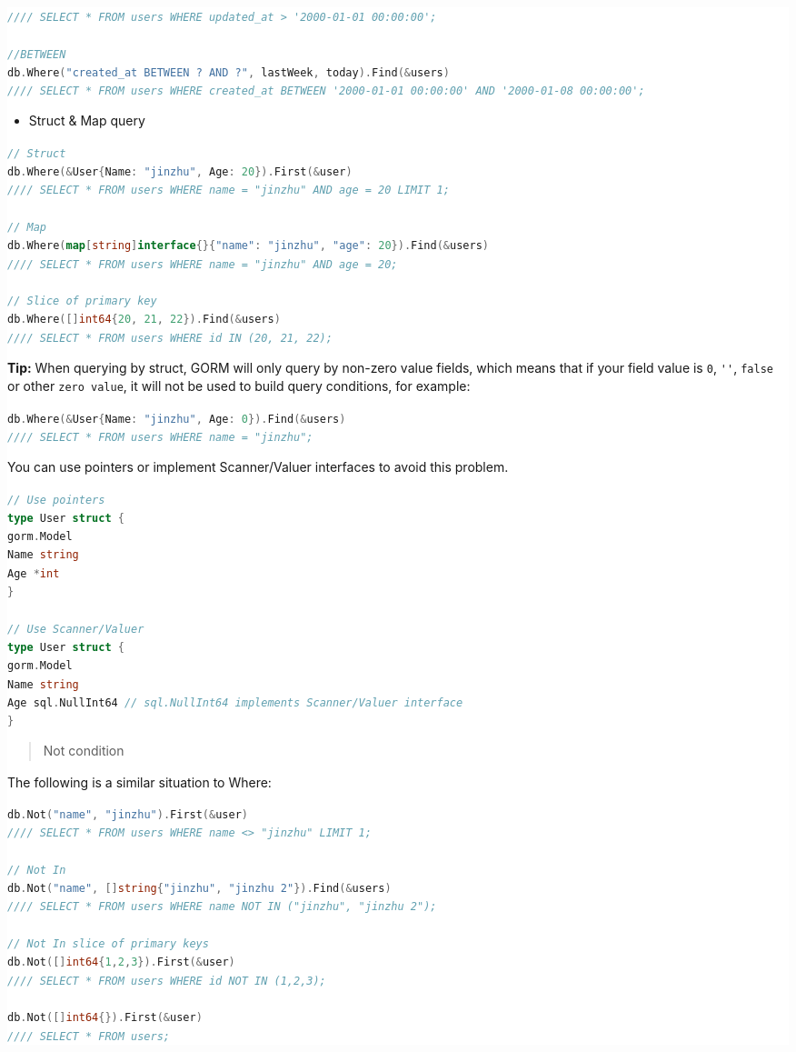 ```go
//// SELECT * FROM users WHERE updated_at > '2000-01-01 00:00:00';

//BETWEEN
db.Where("created_at BETWEEN ? AND ?", lastWeek, today).Find(&users)
//// SELECT * FROM users WHERE created_at BETWEEN '2000-01-01 00:00:00' AND '2000-01-08 00:00:00';
```

* Struct & Map query

```go
// Struct
db.Where(&User{Name: "jinzhu", Age: 20}).First(&user)
//// SELECT * FROM users WHERE name = "jinzhu" AND age = 20 LIMIT 1;

// Map
db.Where(map[string]interface{}{"name": "jinzhu", "age": 20}).Find(&users)
//// SELECT * FROM users WHERE name = "jinzhu" AND age = 20;

// Slice of primary key
db.Where([]int64{20, 21, 22}).Find(&users)
//// SELECT * FROM users WHERE id IN (20, 21, 22);
```

**Tip:** When querying by struct, GORM will only query by non-zero value fields, which means that if your field value is `0`, `''`, `false` or other `zero value`, it will not be used to build query conditions, for example:

```go
db.Where(&User{Name: "jinzhu", Age: 0}).Find(&users)
//// SELECT * FROM users WHERE name = "jinzhu";
```

You can use pointers or implement Scanner/Valuer interfaces to avoid this problem.

```go
// Use pointers
type User struct {
gorm.Model
Name string
Age *int
}

// Use Scanner/Valuer
type User struct {
gorm.Model
Name string
Age sql.NullInt64 // sql.NullInt64 implements Scanner/Valuer interface
}
```

> Not condition

The following is a similar situation to Where:

```go
db.Not("name", "jinzhu").First(&user)
//// SELECT * FROM users WHERE name <> "jinzhu" LIMIT 1;

// Not In
db.Not("name", []string{"jinzhu", "jinzhu 2"}).Find(&users)
//// SELECT * FROM users WHERE name NOT IN ("jinzhu", "jinzhu 2");

// Not In slice of primary keys
db.Not([]int64{1,2,3}).First(&user)
//// SELECT * FROM users WHERE id NOT IN (1,2,3);

db.Not([]int64{}).First(&user)
//// SELECT * FROM users;
```